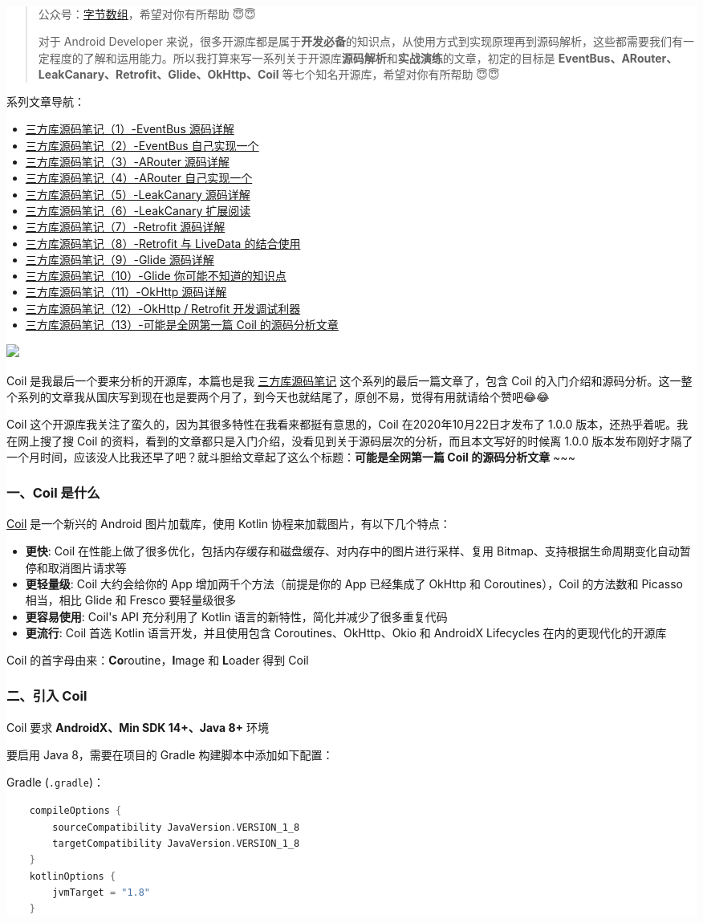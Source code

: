 > 公众号：[字节数组](https://p6-juejin.byteimg.com/tos-cn-i-k3u1fbpfcp/36784c0d2b924b04afb5ee09eb16ca6f~tplv-k3u1fbpfcp-watermark.image)，希望对你有所帮助  😇😇
>
> 对于 Android Developer 来说，很多开源库都是属于**开发必备**的知识点，从使用方式到实现原理再到源码解析，这些都需要我们有一定程度的了解和运用能力。所以我打算来写一系列关于开源库**源码解析**和**实战演练**的文章，初定的目标是 **EventBus、ARouter、LeakCanary、Retrofit、Glide、OkHttp、Coil** 等七个知名开源库，希望对你有所帮助  😇😇

系列文章导航：

- [三方库源码笔记（1）-EventBus 源码详解](https://juejin.cn/post/6881265680465788936)
- [三方库源码笔记（2）-EventBus 自己实现一个](https://juejin.cn/post/6881808026647396366)
- [三方库源码笔记（3）-ARouter 源码详解](https://juejin.cn/post/6882553066285957134)
- [三方库源码笔记（4）-ARouter 自己实现一个](https://juejin.cn/post/6883105868326862856)
- [三方库源码笔记（5）-LeakCanary 源码详解](https://juejin.cn/post/6884225131015569421)
- [三方库源码笔记（6）-LeakCanary 扩展阅读](https://juejin.cn/post/6884526739646185479)
- [三方库源码笔记（7）-Retrofit 源码详解](https://juejin.cn/post/6886121327845965838)
- [三方库源码笔记（8）-Retrofit 与 LiveData 的结合使用](https://juejin.cn/post/6887408273213882375)
- [三方库源码笔记（9）-Glide 源码详解](https://juejin.cn/post/6891307560557608967)
- [三方库源码笔记（10）-Glide 你可能不知道的知识点](https://juejin.cn/post/6892751013544263687)
- [三方库源码笔记（11）-OkHttp 源码详解](https://juejin.cn/post/6895369745445748749)
- [三方库源码笔记（12）-OkHttp / Retrofit 开发调试利器](https://juejin.cn/post/6895740949025177607)
- [三方库源码笔记（13）-可能是全网第一篇 Coil 的源码分析文章](https://juejin.cn/post/6897872882051842061)

![](https://s3.ax1x.com/2020/11/17/DV7Na6.png)

Coil 是我最后一个要来分析的开源库，本篇也是我 [三方库源码笔记](https://juejin.cn/user/923245496518439/posts) 这个系列的最后一篇文章了，包含 Coil 的入门介绍和源码分析。这一整个系列的文章我从国庆写到现在也是要两个月了，到今天也就结尾了，原创不易，觉得有用就请给个赞吧😂😂

Coil 这个开源库我关注了蛮久的，因为其很多特性在我看来都挺有意思的，Coil 在2020年10月22日才发布了 1.0.0 版本，还热乎着呢。我在网上搜了搜 Coil 的资料，看到的文章都只是入门介绍，没看见到关于源码层次的分析，而且本文写好的时候离 1.0.0 版本发布刚好才隔了一个月时间，应该没人比我还早了吧？就斗胆给文章起了这么个标题：**可能是全网第一篇 Coil 的源码分析文章** ~~~

### 一、Coil 是什么

[Coil](https://github.com/coil-kt/coil) 是一个新兴的 Android 图片加载库，使用 Kotlin 协程来加载图片，有以下几个特点：

- **更快**: Coil 在性能上做了很多优化，包括内存缓存和磁盘缓存、对内存中的图片进行采样、复用 Bitmap、支持根据生命周期变化自动暂停和取消图片请求等
- **更轻量级**: Coil 大约会给你的 App 增加两千个方法（前提是你的 App 已经集成了 OkHttp 和 Coroutines），Coil 的方法数和 Picasso 相当，相比 Glide 和 Fresco 要轻量级很多
- **更容易使用**: Coil's API 充分利用了 Kotlin 语言的新特性，简化并减少了很多重复代码
- **更流行**: Coil 首选 Kotlin 语言开发，并且使用包含 Coroutines、OkHttp、Okio 和 AndroidX Lifecycles 在内的更现代化的开源库

Coil 的首字母由来：**Co**routine，**I**mage 和 **L**oader 得到 Coil

### 二、引入 Coil

Coil 要求 **AndroidX、Min SDK 14+、Java 8+** 环境

要启用 Java 8，需要在项目的 Gradle 构建脚本中添加如下配置：

Gradle (`.gradle`)：

```groovy
    compileOptions {
        sourceCompatibility JavaVersion.VERSION_1_8
        targetCompatibility JavaVersion.VERSION_1_8
    }
    kotlinOptions {
        jvmTarget = "1.8"
    }
```
